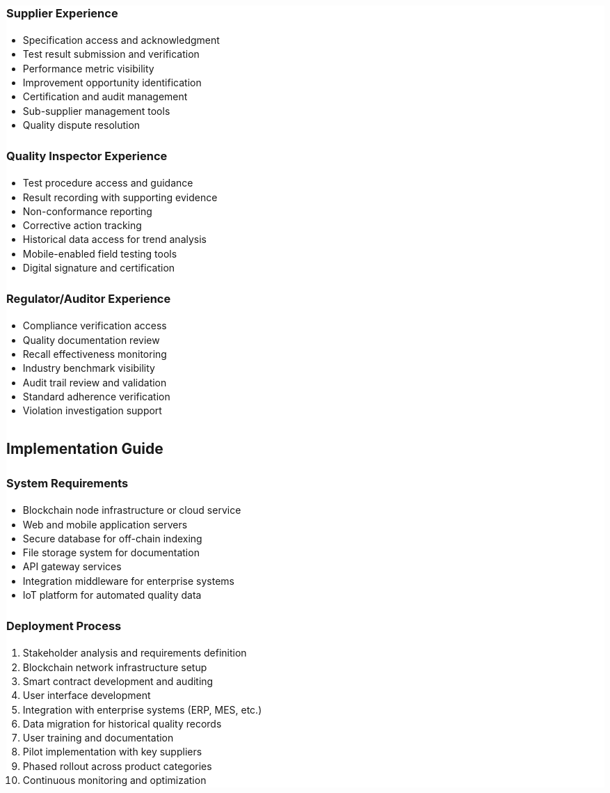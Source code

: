 ### Supplier Experience

- Specification access and acknowledgment
- Test result submission and verification
- Performance metric visibility
- Improvement opportunity identification
- Certification and audit management
- Sub-supplier management tools
- Quality dispute resolution

### Quality Inspector Experience

- Test procedure access and guidance
- Result recording with supporting evidence
- Non-conformance reporting
- Corrective action tracking
- Historical data access for trend analysis
- Mobile-enabled field testing tools
- Digital signature and certification

### Regulator/Auditor Experience

- Compliance verification access
- Quality documentation review
- Recall effectiveness monitoring
- Industry benchmark visibility
- Audit trail review and validation
- Standard adherence verification
- Violation investigation support

## Implementation Guide

### System Requirements

- Blockchain node infrastructure or cloud service
- Web and mobile application servers
- Secure database for off-chain indexing
- File storage system for documentation
- API gateway services
- Integration middleware for enterprise systems
- IoT platform for automated quality data

### Deployment Process

1. Stakeholder analysis and requirements definition
2. Blockchain network infrastructure setup
3. Smart contract development and auditing
4. User interface development
5. Integration with enterprise systems (ERP, MES, etc.)
6. Data migration for historical quality records
7. User training and documentation
8. Pilot implementation with key suppliers
9. Phased rollout across product categories
10. Continuous monitoring and optimization
